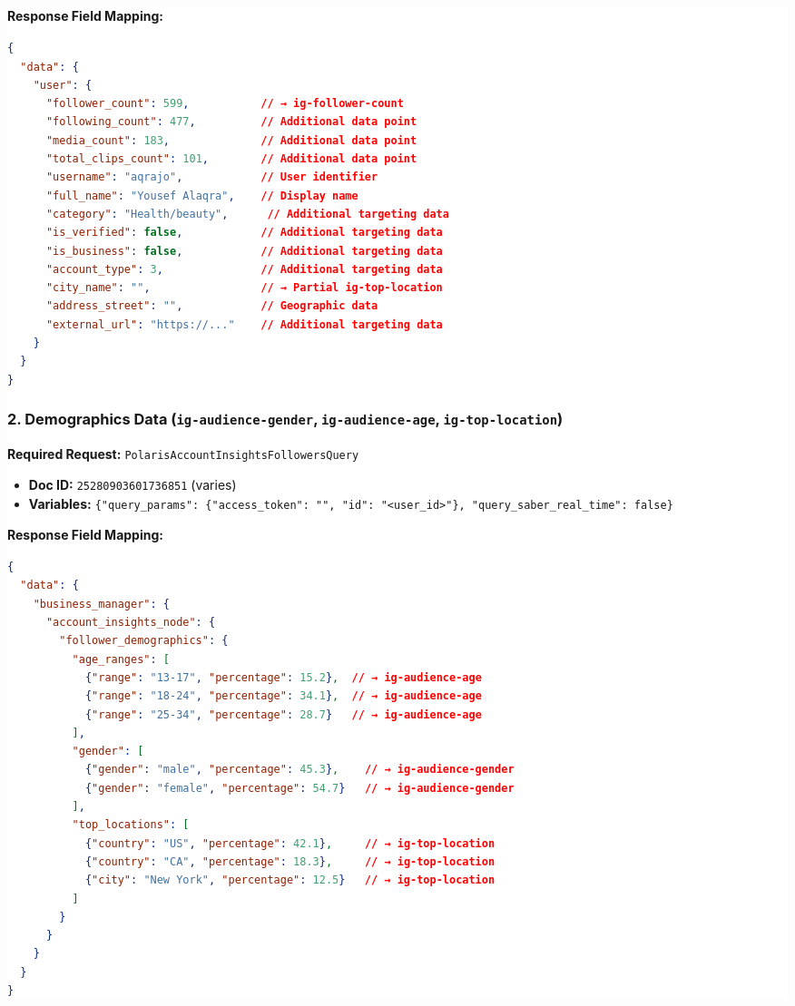   **Response Field Mapping:**
  ```json
  {
    "data": {
      "user": {
        "follower_count": 599,           // → ig-follower-count
        "following_count": 477,          // Additional data point
        "media_count": 183,              // Additional data point
        "total_clips_count": 101,        // Additional data point
        "username": "aqrajo",            // User identifier
        "full_name": "Yousef Alaqra",    // Display name
        "category": "Health/beauty",      // Additional targeting data
        "is_verified": false,            // Additional targeting data
        "is_business": false,            // Additional targeting data
        "account_type": 3,               // Additional targeting data
        "city_name": "",                 // → Partial ig-top-location
        "address_street": "",            // Geographic data
        "external_url": "https://..."    // Additional targeting data
      }
    }
  }
  ```
  
  ### 2. Demographics Data (`ig-audience-gender`, `ig-audience-age`, `ig-top-location`)
  
  **Required Request:** `PolarisAccountInsightsFollowersQuery`
  - **Doc ID:** `25280903601736851` (varies)
  - **Variables:** `{"query_params": {"access_token": "", "id": "<user_id>"}, "query_saber_real_time": false}`
  
  **Response Field Mapping:**
  ```json
  {
    "data": {
      "business_manager": {
        "account_insights_node": {
          "follower_demographics": {
            "age_ranges": [
              {"range": "13-17", "percentage": 15.2},  // → ig-audience-age
              {"range": "18-24", "percentage": 34.1},  // → ig-audience-age
              {"range": "25-34", "percentage": 28.7}   // → ig-audience-age
            ],
            "gender": [
              {"gender": "male", "percentage": 45.3},    // → ig-audience-gender
              {"gender": "female", "percentage": 54.7}   // → ig-audience-gender
            ],
            "top_locations": [
              {"country": "US", "percentage": 42.1},     // → ig-top-location
              {"country": "CA", "percentage": 18.3},     // → ig-top-location
              {"city": "New York", "percentage": 12.5}   // → ig-top-location
            ]
          }
        }
      }
    }
  }
  ```
  